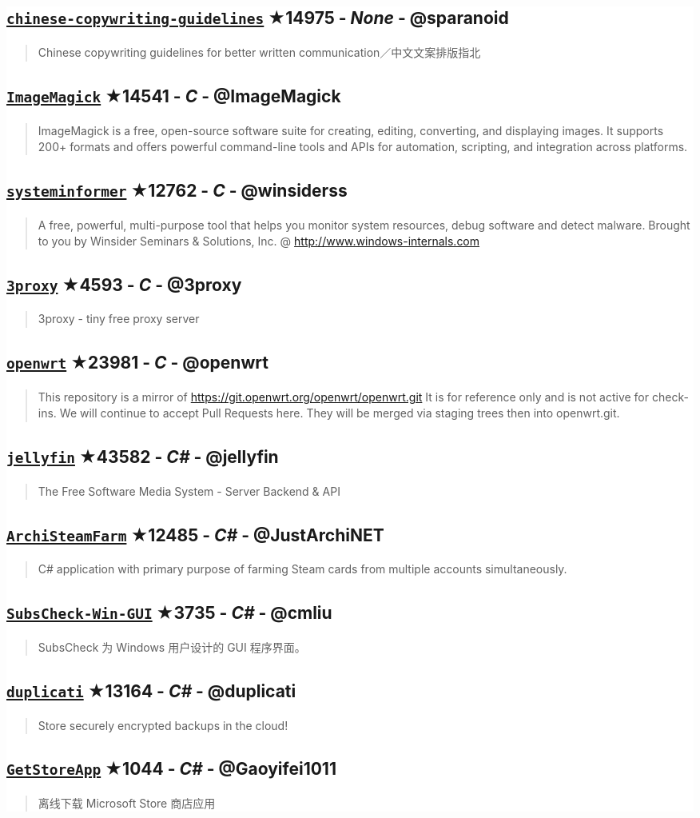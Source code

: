 ## [`chinese-copywriting-guidelines`](https://github.com/sparanoid/chinese-copywriting-guidelines) ★14975 - _None_ - @sparanoid
> Chinese copywriting guidelines for better written communication／中文文案排版指北

## [`ImageMagick`](https://github.com/ImageMagick/ImageMagick) ★14541 - _C_ - @ImageMagick
> ImageMagick is a free, open-source software suite for creating, editing, converting, and displaying images. It supports 200+ formats and offers powerful command-line tools and APIs for automation, scripting, and integration across platforms.

## [`systeminformer`](https://github.com/winsiderss/systeminformer) ★12762 - _C_ - @winsiderss
> A free, powerful, multi-purpose tool that helps you monitor system resources, debug software and detect malware. Brought to you by Winsider Seminars & Solutions, Inc. @ http://www.windows-internals.com

## [`3proxy`](https://github.com/3proxy/3proxy) ★4593 - _C_ - @3proxy
> 3proxy - tiny free proxy server

## [`openwrt`](https://github.com/openwrt/openwrt) ★23981 - _C_ - @openwrt
> This repository is a mirror of https://git.openwrt.org/openwrt/openwrt.git It is for reference only and is not active for check-ins.  We will continue to accept Pull Requests here. They will be merged via staging trees then into openwrt.git.

## [`jellyfin`](https://github.com/jellyfin/jellyfin) ★43582 - _C#_ - @jellyfin
> The Free Software Media System - Server Backend & API

## [`ArchiSteamFarm`](https://github.com/JustArchiNET/ArchiSteamFarm) ★12485 - _C#_ - @JustArchiNET
> C# application with primary purpose of farming Steam cards from multiple accounts simultaneously.

## [`SubsCheck-Win-GUI`](https://github.com/cmliu/SubsCheck-Win-GUI) ★3735 - _C#_ - @cmliu
> SubsCheck 为 Windows 用户设计的 GUI 程序界面。

## [`duplicati`](https://github.com/duplicati/duplicati) ★13164 - _C#_ - @duplicati
> Store securely encrypted backups in the cloud!

## [`GetStoreApp`](https://github.com/Gaoyifei1011/GetStoreApp) ★1044 - _C#_ - @Gaoyifei1011
> 离线下载 Microsoft Store 商店应用
